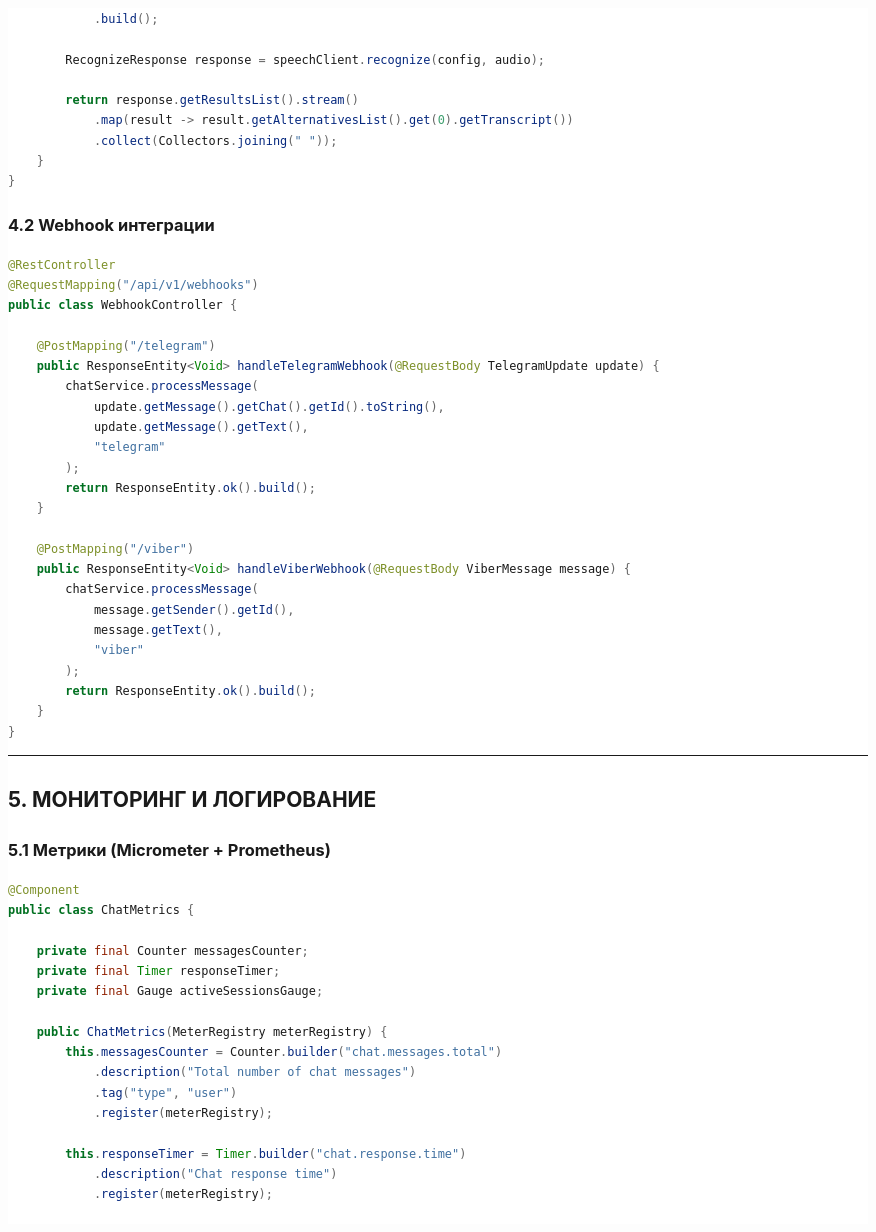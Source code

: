 ```java
            .build();
            
        RecognizeResponse response = speechClient.recognize(config, audio);
        
        return response.getResultsList().stream()
            .map(result -> result.getAlternativesList().get(0).getTranscript())
            .collect(Collectors.joining(" "));
    }
}
```

### 4.2 Webhook интеграции

```java
@RestController
@RequestMapping("/api/v1/webhooks")
public class WebhookController {
    
    @PostMapping("/telegram")
    public ResponseEntity<Void> handleTelegramWebhook(@RequestBody TelegramUpdate update) {
        chatService.processMessage(
            update.getMessage().getChat().getId().toString(),
            update.getMessage().getText(),
            "telegram"
        );
        return ResponseEntity.ok().build();
    }
    
    @PostMapping("/viber")
    public ResponseEntity<Void> handleViberWebhook(@RequestBody ViberMessage message) {
        chatService.processMessage(
            message.getSender().getId(),
            message.getText(),
            "viber"
        );
        return ResponseEntity.ok().build();
    }
}
```

---

## 5. МОНИТОРИНГ И ЛОГИРОВАНИЕ

### 5.1 Метрики (Micrometer + Prometheus)

```java
@Component
public class ChatMetrics {
    
    private final Counter messagesCounter;
    private final Timer responseTimer;
    private final Gauge activeSessionsGauge;
    
    public ChatMetrics(MeterRegistry meterRegistry) {
        this.messagesCounter = Counter.builder("chat.messages.total")
            .description("Total number of chat messages")
            .tag("type", "user")
            .register(meterRegistry);
            
        this.responseTimer = Timer.builder("chat.response.time")
            .description("Chat response time")
            .register(meterRegistry);
            
```